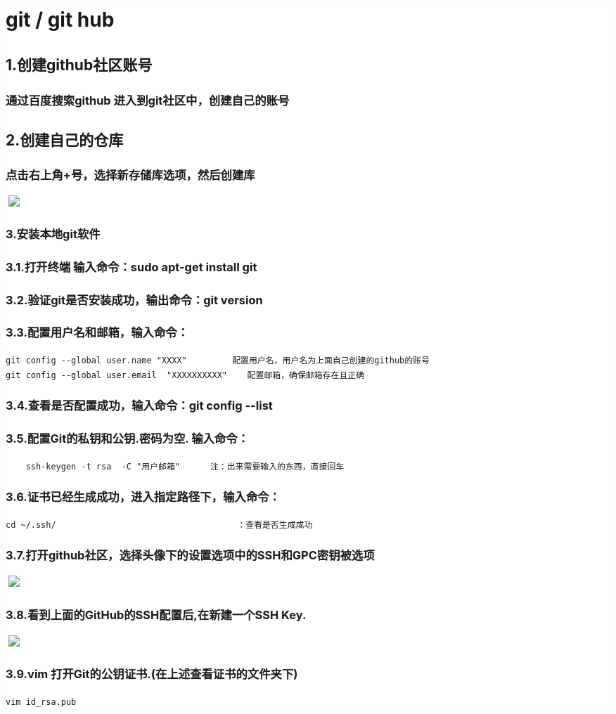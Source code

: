 # git  / git hub

## 1.创建github社区账号

### 	通过百度搜索github 进入到git社区中，创建自己的账号

## 2.创建自己的仓库

### 	点击右上角+号，选择新存储库选项，然后创建库

​	![](/home/xin/images/6.jpg)

### 3.安装本地git软件

### 		3.1.打开终端  输入命令：sudo apt-get install git

### 		3.2.验证git是否安装成功，输出命令：git version

### 		3.3.配置用户名和邮箱，输入命令：	

```
git config --global user.name "XXXX"         配置用户名，用户名为上面自己创建的github的账号
git config --global user.email  "XXXXXXXXXX"    配置邮箱，确保邮箱存在且正确
```

### 		3.4.查看是否配置成功，输入命令：git config --list

### 		3.5.配置Git的私钥和公钥.密码为空.  输入命令：

```
	ssh-keygen -t rsa  -C "用户邮箱"      注：出来需要输入的东西，直接回车
```

### 		3.6.证书已经生成成功，进入指定路径下，输入命令：

```
cd ~/.ssh/                                    ：查看是否生成成功
```

### 		3.7.打开github社区，选择头像下的设置选项中的SSH和GPC密钥被选项

​	![](/home/xin/images/7.png)

### 		3.8.看到上面的GitHub的SSH配置后,在新建一个SSH Key.

​		![](/home/xin/images/8.png)

### 		3.9.vim 打开Git的公钥证书.(在上述查看证书的文件夹下)

```
vim id_rsa.pub         
```

